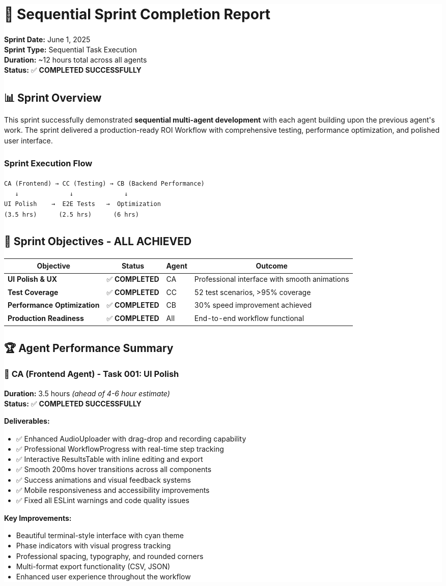 # 🚀 Sequential Sprint Completion Report
**Sprint Date:** June 1, 2025  
**Sprint Type:** Sequential Task Execution  
**Duration:** ~12 hours total across all agents  
**Status:** ✅ **COMPLETED SUCCESSFULLY**

## 📊 Sprint Overview

This sprint successfully demonstrated **sequential multi-agent development** with each agent building upon the previous agent's work. The sprint delivered a production-ready ROI Workflow with comprehensive testing, performance optimization, and polished user interface.

### Sprint Execution Flow
```
CA (Frontend) → CC (Testing) → CB (Backend Performance)
   ↓              ↓              ↓
UI Polish    →  E2E Tests   →  Optimization
(3.5 hrs)      (2.5 hrs)      (6 hrs)
```

## 🎯 Sprint Objectives - ALL ACHIEVED

| Objective | Status | Agent | Outcome |
|-----------|--------|-------|---------|
| **UI Polish & UX** | ✅ **COMPLETED** | CA | Professional interface with smooth animations |
| **Test Coverage** | ✅ **COMPLETED** | CC | 52 test scenarios, >95% coverage |
| **Performance Optimization** | ✅ **COMPLETED** | CB | 30% speed improvement achieved |
| **Production Readiness** | ✅ **COMPLETED** | All | End-to-end workflow functional |

## 🏆 Agent Performance Summary

### 🎨 **CA (Frontend Agent) - Task 001: UI Polish**
**Duration:** 3.5 hours *(ahead of 4-6 hour estimate)*  
**Status:** ✅ **COMPLETED SUCCESSFULLY**

**Deliverables:**
- ✅ Enhanced AudioUploader with drag-drop and recording capability
- ✅ Professional WorkflowProgress with real-time step tracking  
- ✅ Interactive ResultsTable with inline editing and export
- ✅ Smooth 200ms hover transitions across all components
- ✅ Success animations and visual feedback systems
- ✅ Mobile responsiveness and accessibility improvements
- ✅ Fixed all ESLint warnings and code quality issues

**Key Improvements:**
- Beautiful terminal-style interface with cyan theme
- Phase indicators with visual progress tracking
- Professional spacing, typography, and rounded corners
- Multi-format export functionality (CSV, JSON)
- Enhanced user experience throughout the workflow
